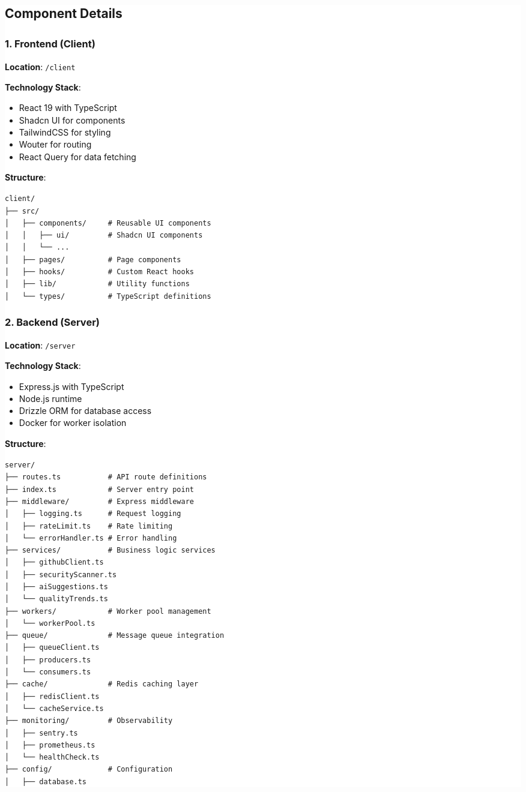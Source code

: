 ## Component Details

### 1. Frontend (Client)

**Location**: `/client`

**Technology Stack**:
- React 19 with TypeScript
- Shadcn UI for components
- TailwindCSS for styling
- Wouter for routing
- React Query for data fetching

**Structure**:
```
client/
├── src/
│   ├── components/     # Reusable UI components
│   │   ├── ui/         # Shadcn UI components
│   │   └── ...
│   ├── pages/          # Page components
│   ├── hooks/          # Custom React hooks
│   ├── lib/            # Utility functions
│   └── types/          # TypeScript definitions
```

### 2. Backend (Server)

**Location**: `/server`

**Technology Stack**:
- Express.js with TypeScript
- Node.js runtime
- Drizzle ORM for database access
- Docker for worker isolation

**Structure**:
```
server/
├── routes.ts           # API route definitions
├── index.ts            # Server entry point
├── middleware/         # Express middleware
│   ├── logging.ts      # Request logging
│   ├── rateLimit.ts    # Rate limiting
│   └── errorHandler.ts # Error handling
├── services/           # Business logic services
│   ├── githubClient.ts
│   ├── securityScanner.ts
│   ├── aiSuggestions.ts
│   └── qualityTrends.ts
├── workers/            # Worker pool management
│   └── workerPool.ts
├── queue/              # Message queue integration
│   ├── queueClient.ts
│   ├── producers.ts
│   └── consumers.ts
├── cache/              # Redis caching layer
│   ├── redisClient.ts
│   └── cacheService.ts
├── monitoring/         # Observability
│   ├── sentry.ts
│   ├── prometheus.ts
│   └── healthCheck.ts
├── config/             # Configuration
│   ├── database.ts
```